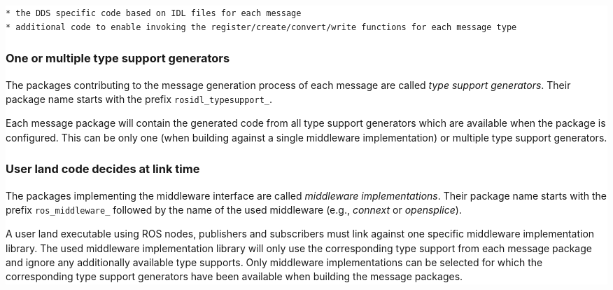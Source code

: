     * the DDS specific code based on IDL files for each message
    * additional code to enable invoking the register/create/convert/write functions for each message type


### One or multiple type support generators

The packages contributing to the message generation process of each message are called *type support generators*.
Their package name starts with the prefix `rosidl_typesupport_`.

Each message package will contain the generated code from all type support generators which are available when the package is configured.
This can be only one (when building against a single middleware implementation) or multiple type support generators.


### User land code decides at link time

The packages implementing the middleware interface are called *middleware implementations*.
Their package name starts with the prefix `ros_middleware_` followed by the name of the used middleware (e.g., *connext* or *opensplice*).

A user land executable using ROS nodes, publishers and subscribers must link against one specific middleware implementation library.
The used middleware implementation library will only use the corresponding type support from each message package and ignore any additionally available type supports.
Only middleware implementations can be selected for which the corresponding type support generators have been available when building the message packages.
